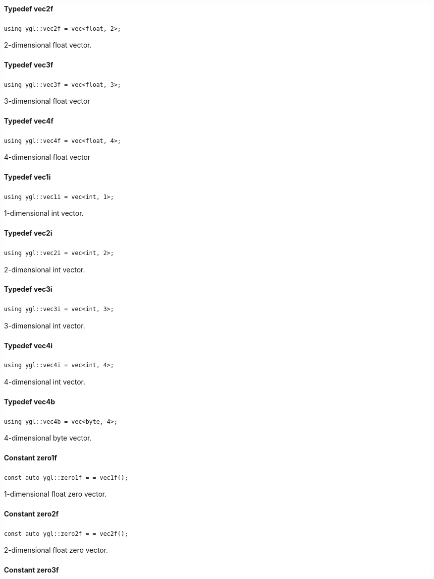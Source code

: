 #### Typedef vec2f

    using ygl::vec2f = vec<float, 2>;

2-dimensional float vector.

#### Typedef vec3f

    using ygl::vec3f = vec<float, 3>;

3-dimensional float vector

#### Typedef vec4f

    using ygl::vec4f = vec<float, 4>;

4-dimensional float vector

#### Typedef vec1i

    using ygl::vec1i = vec<int, 1>;

1-dimensional int vector.

#### Typedef vec2i

    using ygl::vec2i = vec<int, 2>;

2-dimensional int vector.

#### Typedef vec3i

    using ygl::vec3i = vec<int, 3>;

3-dimensional int vector.

#### Typedef vec4i

    using ygl::vec4i = vec<int, 4>;

4-dimensional int vector.

#### Typedef vec4b

    using ygl::vec4b = vec<byte, 4>;

4-dimensional byte vector.

#### Constant zero1f

    const auto ygl::zero1f = = vec1f();

1-dimensional float zero vector.

#### Constant zero2f

    const auto ygl::zero2f = = vec2f();

2-dimensional float zero vector.

#### Constant zero3f
